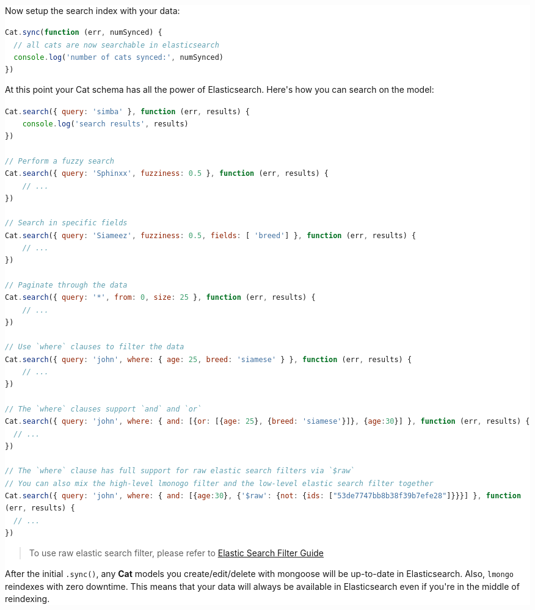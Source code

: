 Now setup the search index with your data:
```js
Cat.sync(function (err, numSynced) {
  // all cats are now searchable in elasticsearch
  console.log('number of cats synced:', numSynced)
})
```

At this point your Cat schema has all the power of Elasticsearch. Here's how you can search on the model:
```js
Cat.search({ query: 'simba' }, function (err, results) {
 	console.log('search results', results)
})

// Perform a fuzzy search
Cat.search({ query: 'Sphinxx', fuzziness: 0.5 }, function (err, results) {
	// ...
})

// Search in specific fields
Cat.search({ query: 'Siameez', fuzziness: 0.5, fields: [ 'breed'] }, function (err, results) {
    // ...
})

// Paginate through the data
Cat.search({ query: '*', from: 0, size: 25 }, function (err, results) {
 	// ...
})

// Use `where` clauses to filter the data
Cat.search({ query: 'john', where: { age: 25, breed: 'siamese' } }, function (err, results) {
	// ...
})

// The `where` clauses support `and` and `or`
Cat.search({ query: 'john', where: { and: [{or: [{age: 25}, {breed: 'siamese'}]}, {age:30}] }, function (err, results) {
  // ...
})

// The `where` clause has full support for raw elastic search filters via `$raw`
// You can also mix the high-level lmonogo filter and the low-level elastic search filter together
Cat.search({ query: 'john', where: { and: [{age:30}, {'$raw': {not: {ids: ["53de7747bb8b38f39b7efe28"]}}}] }, function (err, results) {
  // ...
})
```

> To use raw elastic search filter, please refer to [Elastic Search Filter Guide](http://www.elasticsearch.org/guide/en/elasticsearch/reference/current/query-dsl-filters.html)

After the initial `.sync()`, any **Cat** models you create/edit/delete with mongoose will be up-to-date in Elasticsearch. Also, `lmongo` reindexes with zero downtime. This means that your data will always be available in Elasticsearch even if you're in the middle of reindexing.
